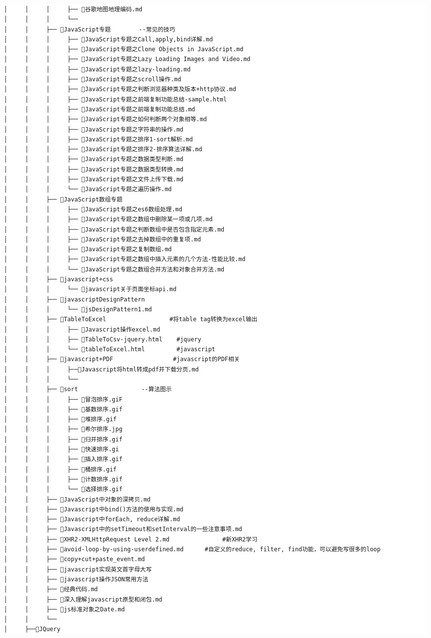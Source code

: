 ```
│     │     │     ├── 📄谷歌地图地理编码.md
│     │     │     └──
│     │     ├── 📂JavaScript专题        --常见的技巧                
│     │     │     ├── 📄JavaScript专题之Call,apply,bind详解.md
│     │     │     ├── 📄JavaScript专题之Clone Objects in JavaScript.md
│     │     │     ├── 📄JavaScript专题之Lazy Loading Images and Video.md
│     │     │     ├── 📄JavaScript专题之lazy-loading.md
│     │     │     ├── 📄JavaScript专题之scroll操作.md
│     │     │     ├── 📄JavaScript专题之判断浏览器种类及版本+http协议.md
│     │     │     ├── 📄JavaScript专题之前端复制功能总结-sample.html
│     │     │     ├── 📄JavaScript专题之前端复制功能总结.md
│     │     │     ├── 📄JavaScript专题之如何判断两个对象相等.md
│     │     │     ├── 📄JavaScript专题之字符串的操作.md
│     │     │     ├── 📄JavaScript专题之排序1-sort解析.md
│     │     │     ├── 📄JavaScript专题之排序2-排序算法详解.md
│     │     │     ├── 📄JavaScript专题之数据类型判断.md
│     │     │     ├── 📄JavaScript专题之数据类型转换.md
│     │     │     ├── 📄JavaScript专题之文件上传下载.md
│     │     │     └── 📄JavaScript专题之遍历操作.md
│     │     ├── 📂JavaScript数组专题
│     │     │     ├── 📄JavaScript专题之es6数组处理.md
│     │     │     ├── 📄JavaScript专题之数组中删除某一项或几项.md
│     │     │     ├── 📄JavaScript专题之判断数组中是否包含指定元素.md
│     │     │     ├── 📄JavaScript专题之去掉数组中的重复项.md
│     │     │     ├── 📄JavaScript专题之复制数组.md
│     │     │     ├── 📄JavaScript专题之数组中插入元素的几个方法-性能比较.md
│     │     │     └── 📄JavaScript专题之数组合并方法和对象合并方法.md
│     │     ├── 📂javascript+css
│     │     │     └── 📄javascript关于页面坐标api.md
│     │     ├── 📂javascriptDesignPattern
│     │     │     └── 📄jsDesignPattern1.md
│     │     ├── 📂TableToExcel                  #将table tag转换为excel输出
│     │     │     ├── 📄Javascript操作excel.md
│     │     │     ├── 📄TableToCsv-jquery.html    #jquery
│     │     │     └── 📄tableToExcel.html         #javascript
│     │     ├── 📂javascript+PDF                 #javascript的PDF相关
│     │     │     ├──📄Javascript将html转成pdf并下载分页.md
│     │     │     └──
│     │     ├── 📂sort                  --算法图示
│     │     │     ├── 📄冒泡排序.giF
│     │     │     ├── 📄基数排序.gif
│     │     │     ├── 📄堆排序.gif
│     │     │     ├── 📄希尔排序.jpg
│     │     │     ├── 📄归并排序.gif
│     │     │     ├── 📄快速排序.gi
│     │     │     ├── 📄插入排序.gif
│     │     │     ├── 📄桶排序.gif
│     │     │     ├── 📄计数排序.gif
│     │     │     └── 📄选择排序.gif 
│     │     ├── 📄JavaScript中对象的深拷贝.md
│     │     ├── 📄Javascript中bind()方法的使用与实现.md
│     │     ├── 📄Javascript中forEach, reduce详解.md
│     │     ├── 📄Javascript中的setTimeout和setInterval的一些注意事项.md
│     │     ├── 📄XHR2-XMLHttpRequest Level 2.md               #新XHR2学习
│     │     ├── 📄avoid-loop-by-using-userdefined.md      #自定义的reduce, filter, find功能，可以避免写很多的loop
│     │     ├── 📄copy+cut+paste_event.md 
│     │     ├── 📄javascript实现英文首字母大写
│     │     ├── 📄javascript操作JSON常用方法
│     │     ├── 📄经典代码.md
│     │     ├── 📄深入理解javascript原型和闭包.md
│     │     ├── 📄js标准对象之Date.md
│     │     └──
│     ├──📂JQuery
```